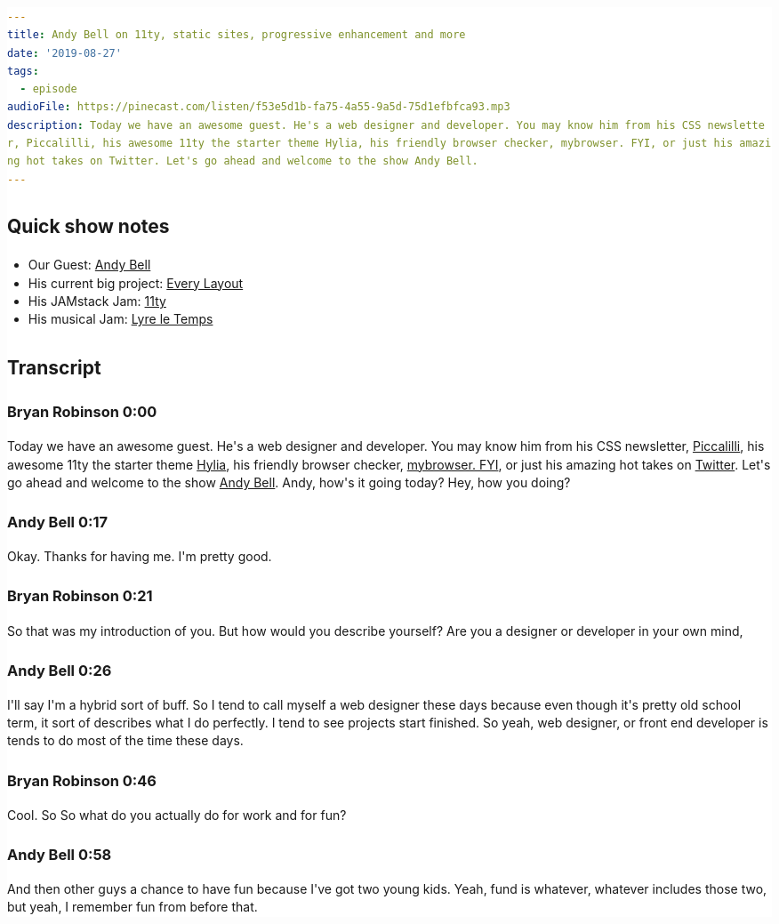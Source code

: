 ```yaml
---
title: Andy Bell on 11ty, static sites, progressive enhancement and more 
date: '2019-08-27'
tags:
  - episode
audioFile: https://pinecast.com/listen/f53e5d1b-fa75-4a55-9a5d-75d1efbfca93.mp3
description: Today we have an awesome guest. He's a web designer and developer. You may know him from his CSS newsletter, Piccalilli, his awesome 11ty the starter theme Hylia, his friendly browser checker, mybrowser. FYI, or just his amazing hot takes on Twitter. Let's go ahead and welcome to the show Andy Bell.
---
```


## Quick show notes

* Our Guest: [Andy Bell](https://andy-bell.design)
* His current big project: [Every Layout](https://every-layout.dev)
* His JAMstack Jam: [11ty](https://11ty.io)
* His musical Jam: [Lyre le Temps](https://open.spotify.com/album/0hT18UR7YNlPxCzrvZbIzC?si=yToacR_xRbui6tl8cYyQUw)

## Transcript

### Bryan Robinson  0:00  

Today we have an awesome guest. He's a web designer and developer. You may know him from his CSS newsletter, [Piccalilli](http://piccalil.li/), his awesome 11ty the starter theme [Hylia](https://hylia.website), his friendly browser checker, [mybrowser. FYI](http://mybrowser.fyi), or just his amazing hot takes on [Twitter](https://twitter.com/andybelldesign). Let's go ahead and welcome to the show [Andy Bell](https://andy-bell.design). Andy, how's it going today? Hey, how you doing? 

### Andy Bell  0:17  
Okay. Thanks for having me. I'm pretty good. 

### Bryan Robinson  0:21  
So that was my introduction of you. But how would you describe yourself? Are you a designer or developer in your own mind,

### Andy Bell  0:26  
I'll say I'm a hybrid sort of buff. So I tend to call myself a web designer these days because even though it's pretty old school term, it sort of describes what I do perfectly. I tend to see projects start finished. So yeah, web designer, or front end developer is tends to do most of the time these days.

### Bryan Robinson  0:46  
Cool. So So what do you actually do for work and for fun?

### Andy Bell  0:58  
And then other guys a chance to have fun because I've got two young kids. Yeah, fund is whatever, whatever includes those two, but yeah, I remember fun from before that.
